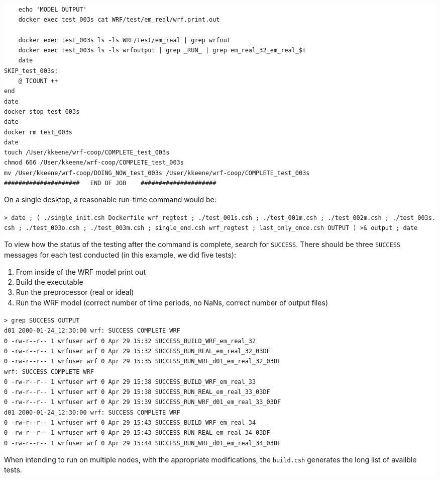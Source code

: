 ```
	echo 'MODEL OUTPUT' 
	docker exec test_003s cat WRF/test/em_real/wrf.print.out 
	
	docker exec test_003s ls -ls WRF/test/em_real | grep wrfout 
	docker exec test_003s ls -ls wrfoutput | grep _RUN_ | grep em_real_32_em_real_$t 
	date
SKIP_test_003s:
	@ TCOUNT ++
end
date
docker stop test_003s
date
docker rm test_003s
date
touch /User/kkeene/wrf-coop/COMPLETE_test_003s
chmod 666 /User/kkeene/wrf-coop/COMPLETE_test_003s
mv /User/kkeene/wrf-coop/DOING_NOW_test_003s /User/kkeene/wrf-coop/COMPLETE_test_003s
#####################   END OF JOB    #####################
```

On a single desktop, a reasonable run-time command would be:
```
> date ; ( ./single_init.csh Dockerfile wrf_regtest ; ./test_001s.csh ; ./test_001m.csh ; ./test_002m.csh ; ./test_003s.csh ; ./test_003o.csh ; ./test_003m.csh ; single_end.csh wrf_regtest ; last_only_once.csh OUTPUT ) >& output ; date
```

To view how the status of the testing after the command is complete, search for `SUCCESS`. There should be three `SUCCESS` messages for each test conducted (in this example, we did five tests):
1. From inside of the WRF model print out
2. Build the executable
3. Run the preprocessor (real or ideal)
4. Run the WRF model (correct number of time periods, no NaNs, correct number of output files)
```
> grep SUCCESS OUTPUT
d01 2000-01-24_12:30:00 wrf: SUCCESS COMPLETE WRF
0 -rw-r--r-- 1 wrfuser wrf 0 Apr 29 15:32 SUCCESS_BUILD_WRF_em_real_32
0 -rw-r--r-- 1 wrfuser wrf 0 Apr 29 15:32 SUCCESS_RUN_REAL_em_real_32_03DF
0 -rw-r--r-- 1 wrfuser wrf 0 Apr 29 15:35 SUCCESS_RUN_WRF_d01_em_real_32_03DF
wrf: SUCCESS COMPLETE WRF
0 -rw-r--r-- 1 wrfuser wrf 0 Apr 29 15:38 SUCCESS_BUILD_WRF_em_real_33
0 -rw-r--r-- 1 wrfuser wrf 0 Apr 29 15:38 SUCCESS_RUN_REAL_em_real_33_03DF
0 -rw-r--r-- 1 wrfuser wrf 0 Apr 29 15:39 SUCCESS_RUN_WRF_d01_em_real_33_03DF
d01 2000-01-24_12:30:00 wrf: SUCCESS COMPLETE WRF
0 -rw-r--r-- 1 wrfuser wrf 0 Apr 29 15:43 SUCCESS_BUILD_WRF_em_real_34
0 -rw-r--r-- 1 wrfuser wrf 0 Apr 29 15:43 SUCCESS_RUN_REAL_em_real_34_03DF
0 -rw-r--r-- 1 wrfuser wrf 0 Apr 29 15:44 SUCCESS_RUN_WRF_d01_em_real_34_03DF
```

When intending to run on multiple nodes, with the appropriate modifications, the `build.csh` generates the
long list of availble tests.
